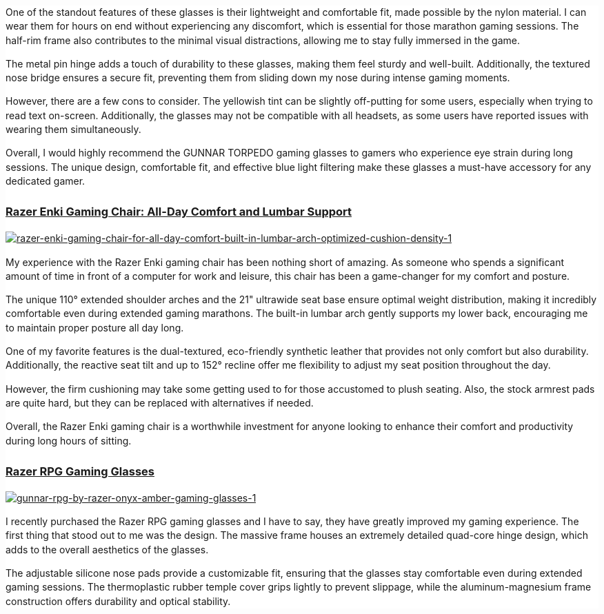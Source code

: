One of the standout features of these glasses is their lightweight and comfortable fit, made possible by the nylon material. I can wear them for hours on end without experiencing any discomfort, which is essential for those marathon gaming sessions. The half-rim frame also contributes to the minimal visual distractions, allowing me to stay fully immersed in the game. 

The metal pin hinge adds a touch of durability to these glasses, making them feel sturdy and well-built. Additionally, the textured nose bridge ensures a secure fit, preventing them from sliding down my nose during intense gaming moments. 

However, there are a few cons to consider. The yellowish tint can be slightly off-putting for some users, especially when trying to read text on-screen. Additionally, the glasses may not be compatible with all headsets, as some users have reported issues with wearing them simultaneously. 

Overall, I would highly recommend the GUNNAR TORPEDO gaming glasses to gamers who experience eye strain during long sessions. The unique design, comfortable fit, and effective blue light filtering make these glasses a must-have accessory for any dedicated gamer. 


### [Razer Enki Gaming Chair: All-Day Comfort and Lumbar Support](https://serp.ly/@serpgames/amazon/razer-gaming-glasses?utm\_source=serpgames&utm\_medium=organic&utm\_campaign=website)

<div class="image"><a href="https://serp.ly/@serpgames/amazon/razer-gaming-glasses?utm_source=serpgames&utm_medium=organic&utm_campaign=website"><img alt="razer-enki-gaming-chair-for-all-day-comfort-built-in-lumbar-arch-optimized-cushion-density-1" src="https://imagedelivery.net/vy2bglCGN6hEeWOnSe2c7A/razer-enki-gaming-chair-for-all-day-comfort-built-in-lumbar-arch-optimized-cushion-density-1/w=720,h=540,fit=pad,background=black"/></a></div>

My experience with the Razer Enki gaming chair has been nothing short of amazing. As someone who spends a significant amount of time in front of a computer for work and leisure, this chair has been a game-changer for my comfort and posture. 

The unique 110° extended shoulder arches and the 21" ultrawide seat base ensure optimal weight distribution, making it incredibly comfortable even during extended gaming marathons. The built-in lumbar arch gently supports my lower back, encouraging me to maintain proper posture all day long. 

One of my favorite features is the dual-textured, eco-friendly synthetic leather that provides not only comfort but also durability. Additionally, the reactive seat tilt and up to 152° recline offer me flexibility to adjust my seat position throughout the day. 

However, the firm cushioning may take some getting used to for those accustomed to plush seating. Also, the stock armrest pads are quite hard, but they can be replaced with alternatives if needed. 

Overall, the Razer Enki gaming chair is a worthwhile investment for anyone looking to enhance their comfort and productivity during long hours of sitting. 


### [Razer RPG Gaming Glasses](https://serp.ly/@serpgames/amazon/razer-gaming-glasses?utm\_source=serpgames&utm\_medium=organic&utm\_campaign=website)

<div class="image"><a href="https://serp.ly/@serpgames/amazon/razer-gaming-glasses?utm_source=serpgames&utm_medium=organic&utm_campaign=website"><img alt="gunnar-rpg-by-razer-onyx-amber-gaming-glasses-1" src="https://imagedelivery.net/vy2bglCGN6hEeWOnSe2c7A/gunnar-rpg-by-razer-onyx-amber-gaming-glasses-1/w=720,h=540,fit=pad,background=black"/></a></div>

I recently purchased the Razer RPG gaming glasses and I have to say, they have greatly improved my gaming experience. The first thing that stood out to me was the design. The massive frame houses an extremely detailed quad-core hinge design, which adds to the overall aesthetics of the glasses. 

The adjustable silicone nose pads provide a customizable fit, ensuring that the glasses stay comfortable even during extended gaming sessions. The thermoplastic rubber temple cover grips lightly to prevent slippage, while the aluminum-magnesium frame construction offers durability and optical stability. 
